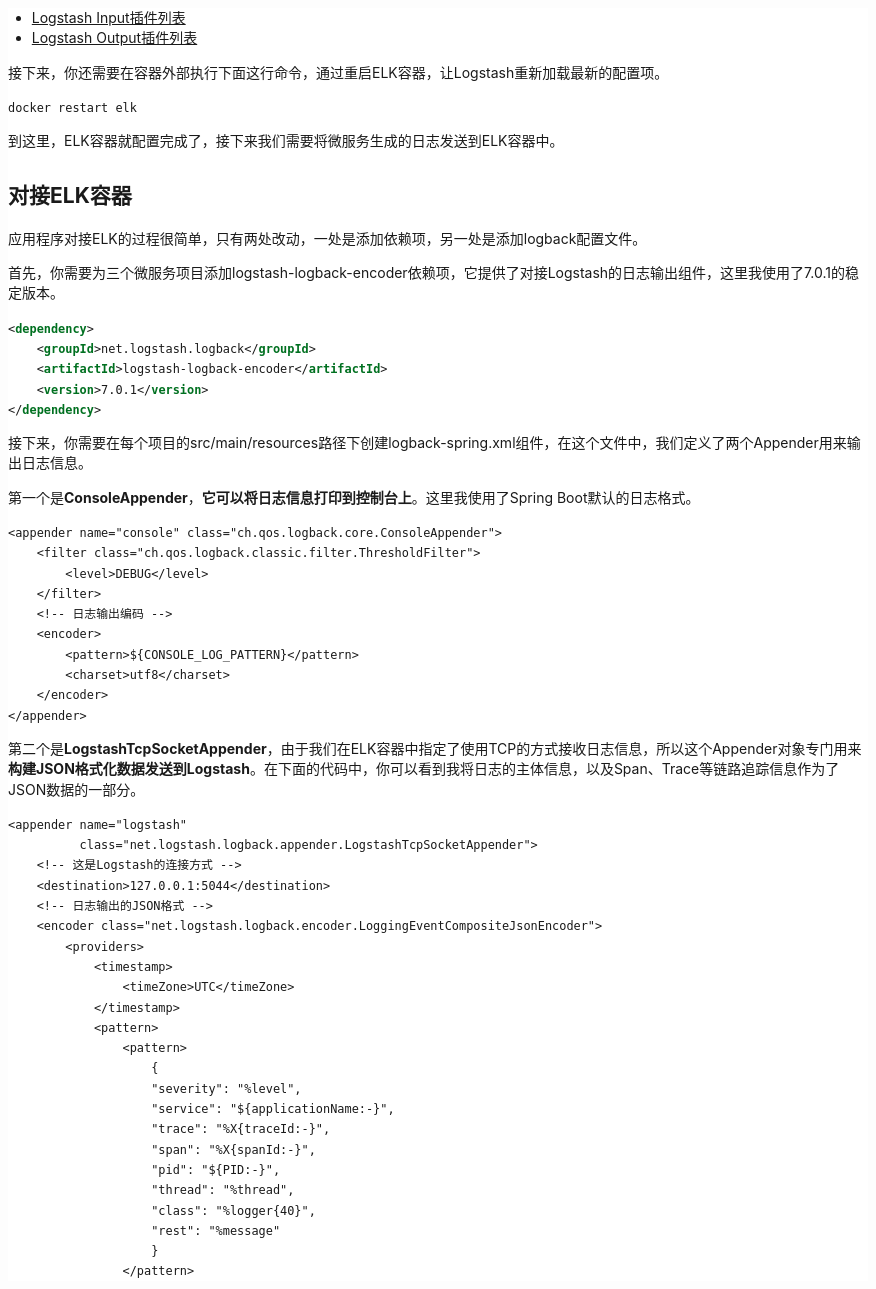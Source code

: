 - [Logstash Input插件列表](https://www.elastic.co/guide/en/logstash/current/input-plugins.html)
- [Logstash Output插件列表](https://www.elastic.co/guide/en/logstash/current/output-plugins.html)

接下来，你还需要在容器外部执行下面这行命令，通过重启ELK容器，让Logstash重新加载最新的配置项。

```plain
docker restart elk
```

到这里，ELK容器就配置完成了，接下来我们需要将微服务生成的日志发送到ELK容器中。

## 对接ELK容器

应用程序对接ELK的过程很简单，只有两处改动，一处是添加依赖项，另一处是添加logback配置文件。

首先，你需要为三个微服务项目添加logstash-logback-encoder依赖项，它提供了对接Logstash的日志输出组件，这里我使用了7.0.1的稳定版本。

```xml
<dependency>
    <groupId>net.logstash.logback</groupId>
    <artifactId>logstash-logback-encoder</artifactId>
    <version>7.0.1</version>
</dependency>
```

接下来，你需要在每个项目的src/main/resources路径下创建logback-spring.xml组件，在这个文件中，我们定义了两个Appender用来输出日志信息。

第一个是**ConsoleAppender**，**它可以将日志信息打印到控制台上**。这里我使用了Spring Boot默认的日志格式。

```plain
<appender name="console" class="ch.qos.logback.core.ConsoleAppender">
    <filter class="ch.qos.logback.classic.filter.ThresholdFilter">
        <level>DEBUG</level>
    </filter>
    <!-- 日志输出编码 -->
    <encoder>
        <pattern>${CONSOLE_LOG_PATTERN}</pattern>
        <charset>utf8</charset>
    </encoder>
</appender>
```

第二个是**LogstashTcpSocketAppender**，由于我们在ELK容器中指定了使用TCP的方式接收日志信息，所以这个Appender对象专门用来**构建JSON格式化数据发送到Logstash**。在下面的代码中，你可以看到我将日志的主体信息，以及Span、Trace等链路追踪信息作为了JSON数据的一部分。

```plain
<appender name="logstash"
          class="net.logstash.logback.appender.LogstashTcpSocketAppender">
    <!-- 这是Logstash的连接方式 -->
    <destination>127.0.0.1:5044</destination>
    <!-- 日志输出的JSON格式 -->
    <encoder class="net.logstash.logback.encoder.LoggingEventCompositeJsonEncoder">
        <providers>
            <timestamp>
                <timeZone>UTC</timeZone>
            </timestamp>
            <pattern>
                <pattern>
                    {
                    "severity": "%level",
                    "service": "${applicationName:-}",
                    "trace": "%X{traceId:-}",
                    "span": "%X{spanId:-}",
                    "pid": "${PID:-}",
                    "thread": "%thread",
                    "class": "%logger{40}",
                    "rest": "%message"
                    }
                </pattern>
```